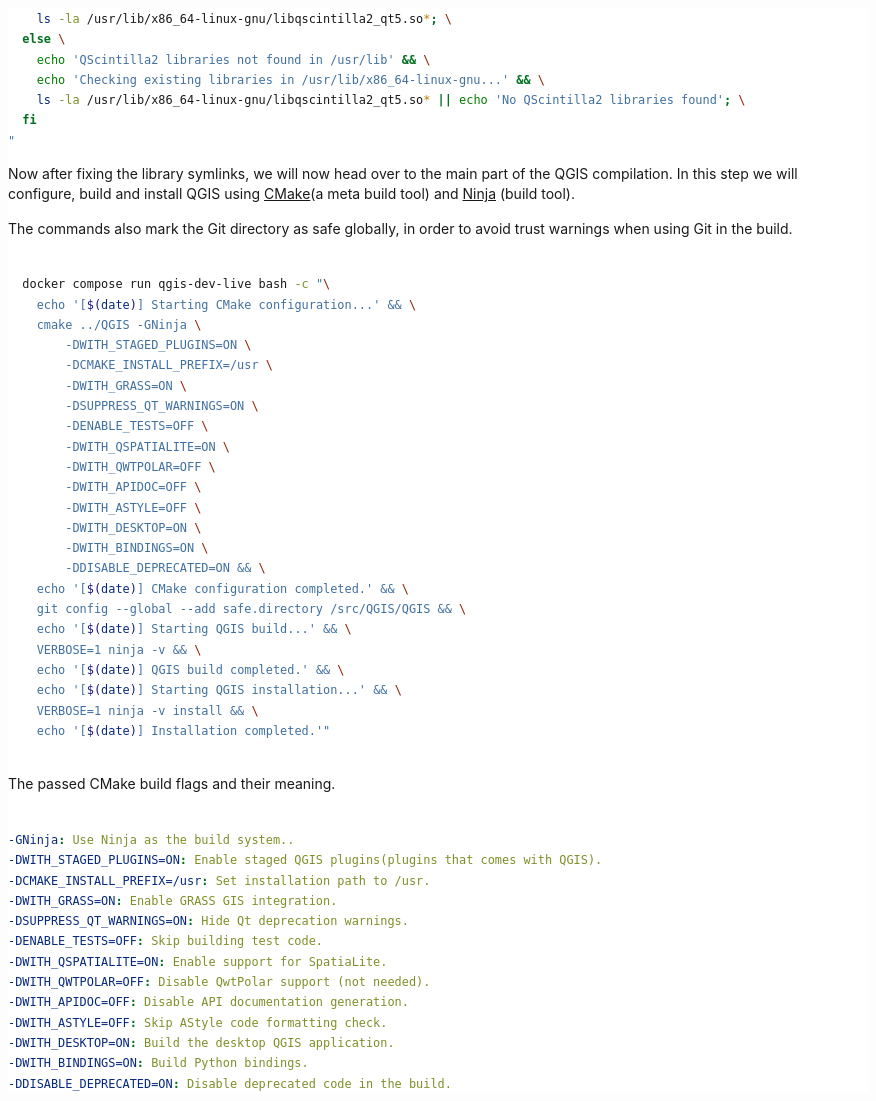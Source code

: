 ```bash
    ls -la /usr/lib/x86_64-linux-gnu/libqscintilla2_qt5.so*; \
  else \
    echo 'QScintilla2 libraries not found in /usr/lib' && \
    echo 'Checking existing libraries in /usr/lib/x86_64-linux-gnu...' && \
    ls -la /usr/lib/x86_64-linux-gnu/libqscintilla2_qt5.so* || echo 'No QScintilla2 libraries found'; \
  fi
"
````

Now after fixing the library symlinks, we will now head over to the main part of the QGIS compilation.
In this step we will configure, build and install QGIS using [CMake](https://cmake.org/)(a meta build tool) and
[Ninja](https://github.com/ninja-build/ninja) (build tool).

The commands also mark the Git directory as safe globally, in order to avoid trust warnings when using
Git in the build.


```bash

  docker compose run qgis-dev-live bash -c "\
    echo '[$(date)] Starting CMake configuration...' && \
    cmake ../QGIS -GNinja \
        -DWITH_STAGED_PLUGINS=ON \
        -DCMAKE_INSTALL_PREFIX=/usr \
        -DWITH_GRASS=ON \
        -DSUPPRESS_QT_WARNINGS=ON \
        -DENABLE_TESTS=OFF \
        -DWITH_QSPATIALITE=ON \
        -DWITH_QWTPOLAR=OFF \
        -DWITH_APIDOC=OFF \
        -DWITH_ASTYLE=OFF \
        -DWITH_DESKTOP=ON \
        -DWITH_BINDINGS=ON \
        -DDISABLE_DEPRECATED=ON && \
    echo '[$(date)] CMake configuration completed.' && \
    git config --global --add safe.directory /src/QGIS/QGIS && \
    echo '[$(date)] Starting QGIS build...' && \
    VERBOSE=1 ninja -v && \
    echo '[$(date)] QGIS build completed.' && \
    echo '[$(date)] Starting QGIS installation...' && \
    VERBOSE=1 ninja -v install && \
    echo '[$(date)] Installation completed.'"
    

```
The passed CMake build flags and their meaning.

```yml

-GNinja: Use Ninja as the build system..
-DWITH_STAGED_PLUGINS=ON: Enable staged QGIS plugins(plugins that comes with QGIS).
-DCMAKE_INSTALL_PREFIX=/usr: Set installation path to /usr.
-DWITH_GRASS=ON: Enable GRASS GIS integration.
-DSUPPRESS_QT_WARNINGS=ON: Hide Qt deprecation warnings.
-DENABLE_TESTS=OFF: Skip building test code.
-DWITH_QSPATIALITE=ON: Enable support for SpatiaLite.
-DWITH_QWTPOLAR=OFF: Disable QwtPolar support (not needed).
-DWITH_APIDOC=OFF: Disable API documentation generation.
-DWITH_ASTYLE=OFF: Skip AStyle code formatting check.
-DWITH_DESKTOP=ON: Build the desktop QGIS application.
-DWITH_BINDINGS=ON: Build Python bindings.
-DDISABLE_DEPRECATED=ON: Disable deprecated code in the build.
```